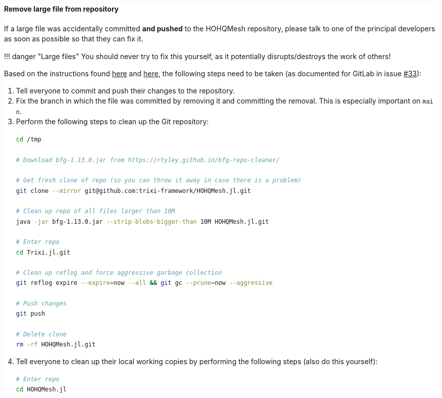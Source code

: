 #### Remove large file from repository
If a large file was accidentally committed **and pushed** to the HOHQMesh
repository, please talk to one of the principal developers as soon as possible so
that they can fix it.

!!! danger "Large files"
    You should never try to fix this yourself, as it potentially
    disrupts/destroys the work of others!

Based on the instructions found
[here](https://rtyley.github.io/bfg-repo-cleaner/) and
[here](https://docs.github.com/en/github/authenticating-to-github/removing-sensitive-data-from-a-repository),
the following steps need to be taken (as documented for GitLab in issue
[#33](https://github.com/trixi-framework/Trixi.jl/issues/33)):

  1. Tell everyone to commit and push their changes to the repository.
  2. Fix the branch in which the file was committed by removing it and committing
     the removal. This is especially important on `main`.
  3. Perform the following steps to clean up the Git repository:
     ```bash
     cd /tmp

     # Download bfg-1.13.0.jar from https://rtyley.github.io/bfg-repo-cleaner/

     # Get fresh clone of repo (so you can throw it away in case there is a problem)
     git clone --mirror git@github.com:trixi-framework/HOHQMesh.jl.git

     # Clean up repo of all files larger than 10M
     java -jar bfg-1.13.0.jar --strip-blobs-bigger-than 10M HOHQMesh.jl.git

     # Enter repo
     cd Trixi.jl.git

     # Clean up reflog and force aggressive garbage collection
     git reflog expire --expire=now --all && git gc --prune=now --aggressive

     # Push changes
     git push

     # Delete clone
     rm -rf HOHQMesh.jl.git
     ```
  4. Tell everyone to clean up their local working copies by performing the
     following steps (also do this yourself):
     ```bash
     # Enter repo
     cd HOHQMesh.jl
